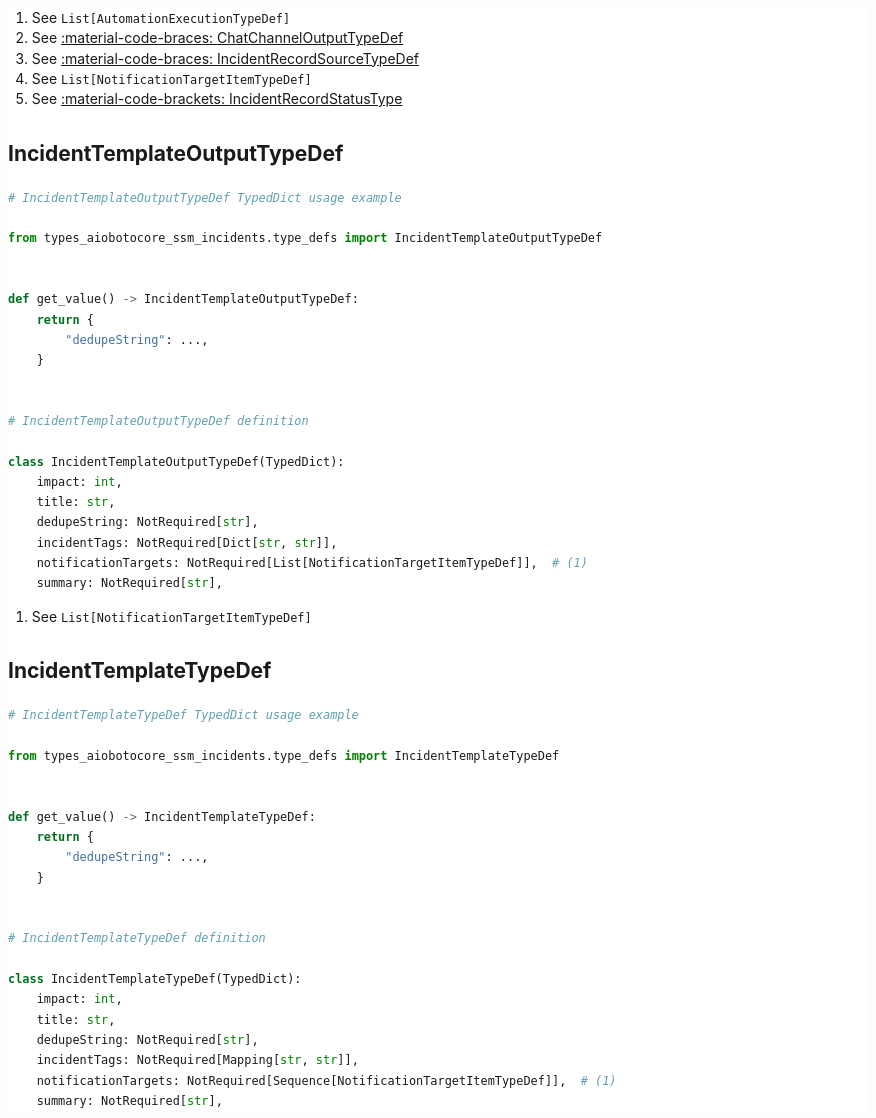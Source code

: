 ```python
```

1. See `List[AutomationExecutionTypeDef]`
2. See [:material-code-braces: ChatChannelOutputTypeDef](./type_defs.md#chatchanneloutputtypedef)
3. See [:material-code-braces: IncidentRecordSourceTypeDef](./type_defs.md#incidentrecordsourcetypedef)
4. See `List[NotificationTargetItemTypeDef]`
5. See [:material-code-brackets: IncidentRecordStatusType](./literals.md#incidentrecordstatustype)

## IncidentTemplateOutputTypeDef

```python
# IncidentTemplateOutputTypeDef TypedDict usage example

from types_aiobotocore_ssm_incidents.type_defs import IncidentTemplateOutputTypeDef


def get_value() -> IncidentTemplateOutputTypeDef:
    return {
        "dedupeString": ...,
    }


# IncidentTemplateOutputTypeDef definition

class IncidentTemplateOutputTypeDef(TypedDict):
    impact: int,
    title: str,
    dedupeString: NotRequired[str],
    incidentTags: NotRequired[Dict[str, str]],
    notificationTargets: NotRequired[List[NotificationTargetItemTypeDef]],  # (1)
    summary: NotRequired[str],
```

1. See `List[NotificationTargetItemTypeDef]`

## IncidentTemplateTypeDef

```python
# IncidentTemplateTypeDef TypedDict usage example

from types_aiobotocore_ssm_incidents.type_defs import IncidentTemplateTypeDef


def get_value() -> IncidentTemplateTypeDef:
    return {
        "dedupeString": ...,
    }


# IncidentTemplateTypeDef definition

class IncidentTemplateTypeDef(TypedDict):
    impact: int,
    title: str,
    dedupeString: NotRequired[str],
    incidentTags: NotRequired[Mapping[str, str]],
    notificationTargets: NotRequired[Sequence[NotificationTargetItemTypeDef]],  # (1)
    summary: NotRequired[str],
```

